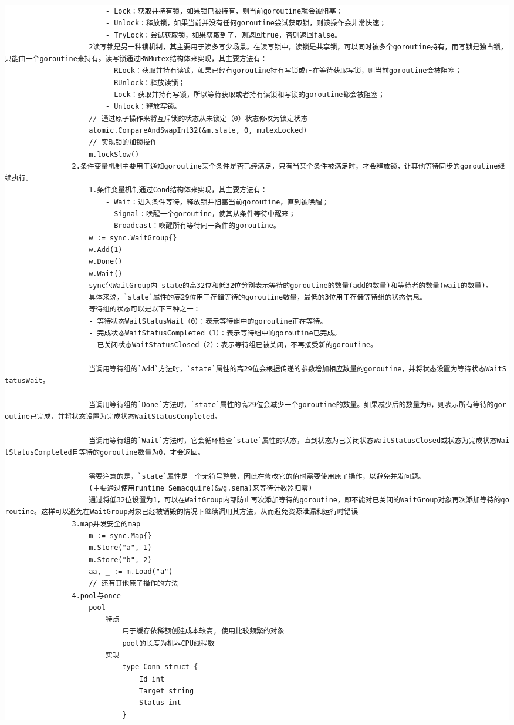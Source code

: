 							- Lock：获取并持有锁，如果锁已被持有，则当前goroutine就会被阻塞；
							- Unlock：释放锁，如果当前并没有任何goroutine尝试获取锁，则该操作会非常快速；
							- TryLock：尝试获取锁，如果获取到了，则返回true，否则返回false。
						2读写锁是另一种锁机制，其主要用于读多写少场景。在读写锁中，读锁是共享锁，可以同时被多个goroutine持有，而写锁是独占锁，只能由一个goroutine来持有。读写锁通过RWMutex结构体来实现，其主要方法有：
							- RLock：获取并持有读锁，如果已经有goroutine持有写锁或正在等待获取写锁，则当前goroutine会被阻塞；
							- RUnlock：释放读锁；
							- Lock：获取并持有写锁，所以等待获取或者持有读锁和写锁的goroutine都会被阻塞；
							- Unlock：释放写锁。
						// 通过原子操作来将互斥锁的状态从未锁定（0）状态修改为锁定状态
						atomic.CompareAndSwapInt32(&m.state, 0, mutexLocked)
						// 实现锁的加锁操作
						m.lockSlow()
					2.条件变量机制主要用于通知goroutine某个条件是否已经满足，只有当某个条件被满足时，才会释放锁，让其他等待同步的goroutine继续执行。
						1.条件变量机制通过Cond结构体来实现，其主要方法有：
							- Wait：进入条件等待，释放锁并阻塞当前goroutine，直到被唤醒；
							- Signal：唤醒一个goroutine，使其从条件等待中醒来；
							- Broadcast：唤醒所有等待同一条件的goroutine。
						w := sync.WaitGroup{}
						w.Add(1)
						w.Done()
						w.Wait()
						sync包WaitGroup内 state的高32位和低32位分别表示等待的goroutine的数量(add的数量)和等待者的数量(wait的数量)。
						具体来说，`state`属性的高29位用于存储等待的goroutine数量，最低的3位用于存储等待组的状态信息。
						等待组的状态可以是以下三种之一：
						- 等待状态WaitStatusWait（0）：表示等待组中的goroutine正在等待。
						- 完成状态WaitStatusCompleted（1）：表示等待组中的goroutine已完成。
						- 已关闭状态WaitStatusClosed（2）：表示等待组已被关闭，不再接受新的goroutine。

						当调用等待组的`Add`方法时，`state`属性的高29位会根据传递的参数增加相应数量的goroutine，并将状态设置为等待状态WaitStatusWait。

						当调用等待组的`Done`方法时，`state`属性的高29位会减少一个goroutine的数量。如果减少后的数量为0，则表示所有等待的goroutine已完成，并将状态设置为完成状态WaitStatusCompleted。

						当调用等待组的`Wait`方法时，它会循环检查`state`属性的状态，直到状态为已关闭状态WaitStatusClosed或状态为完成状态WaitStatusCompleted且等待的goroutine数量为0，才会返回。

						需要注意的是，`state`属性是一个无符号整数，因此在修改它的值时需要使用原子操作，以避免并发问题。
						(主要通过使用runtime_Semacquire(&wg.sema)来等待计数器归零)
						通过将低32位设置为1，可以在WaitGroup内部防止再次添加等待的goroutine，即不能对已关闭的WaitGroup对象再次添加等待的goroutine。这样可以避免在WaitGroup对象已经被销毁的情况下继续调用其方法，从而避免资源泄漏和运行时错误
					3.map并发安全的map
						m := sync.Map{}
						m.Store("a", 1)
						m.Store("b", 2)
						aa, _ := m.Load("a")
						// 还有其他原子操作的方法
					4.pool与once
						pool
							特点
								用于缓存依稀额创建成本较高, 使用比较频繁的对象
								pool的长度为机器CPU线程数
							实现
								type Conn struct {
									Id int
									Target string
									Status int
								}
